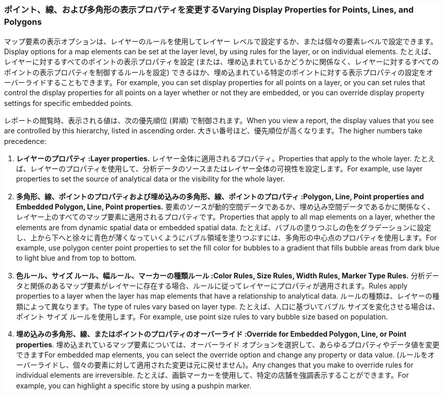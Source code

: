 ### <a name="varying-display-properties-for-points-lines-and-polygons"></a><span data-ttu-id="1d2d8-289">ポイント、線、および多角形の表示プロパティを変更する</span><span class="sxs-lookup"><span data-stu-id="1d2d8-289">Varying Display Properties for Points, Lines, and Polygons</span></span>  
 <span data-ttu-id="1d2d8-290">マップ要素の表示オプションは、レイヤーのルールを使用してレイヤー レベルで設定するか、または個々の要素レベルで設定できます。</span><span class="sxs-lookup"><span data-stu-id="1d2d8-290">Display options for a map elements can be set at the layer level, by using rules for the layer, or on individual elements.</span></span> <span data-ttu-id="1d2d8-291">たとえば、レイヤーに対するすべてのポイントの表示プロパティを設定 (または、埋め込まれているかどうかに関係なく、レイヤーに対するすべてのポイントの表示プロパティを制御するルールを設定) できるほか、埋め込まれている特定のポイントに対する表示プロパティの設定をオーバーライドすることもできます。</span><span class="sxs-lookup"><span data-stu-id="1d2d8-291">For example, you can set display properties for all points on a layer, or you can set rules that control the display properties for all points on a layer whether or not they are embedded, or you can override display property settings for specific embedded points.</span></span>  
  
 <span data-ttu-id="1d2d8-292">レポートの閲覧時、表示される値は、次の優先順位 (昇順) で制御されます。</span><span class="sxs-lookup"><span data-stu-id="1d2d8-292">When you view a report, the display values that you see are controlled by this hierarchy, listed in ascending order.</span></span> <span data-ttu-id="1d2d8-293">大きい番号ほど、優先順位が高くなります。</span><span class="sxs-lookup"><span data-stu-id="1d2d8-293">The higher numbers take precedence:</span></span>  
  
1.  <span data-ttu-id="1d2d8-294">**レイヤーのプロパティ :**</span><span class="sxs-lookup"><span data-stu-id="1d2d8-294">**Layer properties.**</span></span> <span data-ttu-id="1d2d8-295">レイヤー全体に適用されるプロパティ。</span><span class="sxs-lookup"><span data-stu-id="1d2d8-295">Properties that apply to the whole layer.</span></span> <span data-ttu-id="1d2d8-296">たとえば、レイヤーのプロパティを使用して、分析データのソースまたはレイヤー全体の可視性を設定します。</span><span class="sxs-lookup"><span data-stu-id="1d2d8-296">For example, use layer properties to set the source of analytical data or the visibility for the whole layer.</span></span>  
  
2.  <span data-ttu-id="1d2d8-297">**多角形、線、ポイントのプロパティおよび埋め込みの多角形、線、ポイントのプロパティ :**</span><span class="sxs-lookup"><span data-stu-id="1d2d8-297">**Polygon, Line, Point properties and Embedded Polygon, Line, Point properties.**</span></span> <span data-ttu-id="1d2d8-298">要素のソースが動的空間データであるか、埋め込み空間データであるかに関係なく、レイヤー上のすべてのマップ要素に適用されるプロパティです。</span><span class="sxs-lookup"><span data-stu-id="1d2d8-298">Properties that apply to all map elements on a layer, whether the elements are from dynamic spatial data or embedded spatial data.</span></span> <span data-ttu-id="1d2d8-299">たとえば、バブルの塗りつぶしの色をグラデーションに設定し、上から下へと徐々に青色が薄くなっていくようにバブル領域を塗りつぶすには、多角形の中心点のプロパティを使用します。</span><span class="sxs-lookup"><span data-stu-id="1d2d8-299">For example, use polygon center point properties to set the fill color for bubbles to a gradient that fills bubble areas from dark blue to light blue and from top to bottom.</span></span>  
  
3.  <span data-ttu-id="1d2d8-300">**色ルール、サイズ ルール、幅ルール、マーカーの種類ルール :**</span><span class="sxs-lookup"><span data-stu-id="1d2d8-300">**Color Rules, Size Rules, Width Rules, Marker Type Rules.**</span></span> <span data-ttu-id="1d2d8-301">分析データと関係のあるマップ要素がレイヤーに存在する場合、ルールに従ってレイヤーにプロパティが適用されます。</span><span class="sxs-lookup"><span data-stu-id="1d2d8-301">Rules apply properties to a layer when the layer has map elements that have a relationship to analytical data.</span></span> <span data-ttu-id="1d2d8-302">ルールの種類は、レイヤーの種類によって異なります。</span><span class="sxs-lookup"><span data-stu-id="1d2d8-302">The type of rules vary based on layer type.</span></span> <span data-ttu-id="1d2d8-303">たとえば、人口に基づいてバブル サイズを変化させる場合は、ポイント サイズ ルールを使用します。</span><span class="sxs-lookup"><span data-stu-id="1d2d8-303">For example, use point size rules to vary bubble size based on population.</span></span>  
  
4.  <span data-ttu-id="1d2d8-304">**埋め込みの多角形、線、またはポイントのプロパティのオーバーライド :**</span><span class="sxs-lookup"><span data-stu-id="1d2d8-304">**Override for Embedded Polygon, Line, or Point properties**.</span></span> <span data-ttu-id="1d2d8-305">埋め込まれているマップ要素については、オーバーライド オプションを選択して、あらゆるプロパティやデータ値を変更できます</span><span class="sxs-lookup"><span data-stu-id="1d2d8-305">For embedded map elements, you can select the override option and change any property or data value.</span></span> <span data-ttu-id="1d2d8-306">(ルールをオーバーライドし、個々の要素に対して適用された変更は元に戻せません)。</span><span class="sxs-lookup"><span data-stu-id="1d2d8-306">Any changes that you make to override rules for individual elements are irreversible.</span></span> <span data-ttu-id="1d2d8-307">たとえば、画鋲マーカーを使用して、特定の店舗を強調表示することができます。</span><span class="sxs-lookup"><span data-stu-id="1d2d8-307">For example, you can highlight a specific store by using a pushpin marker.</span></span>  
  